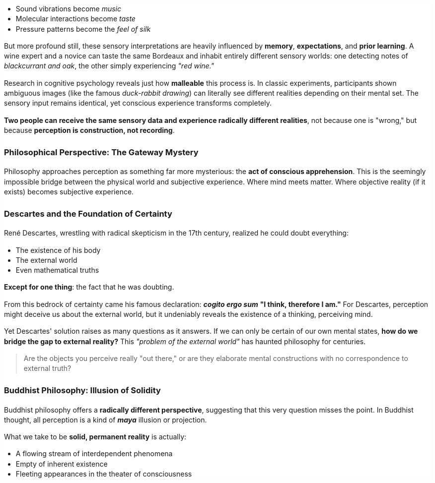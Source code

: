 - Sound vibrations become *music*
- Molecular interactions become *taste*
- Pressure patterns become the *feel of silk*

But more profound still, these sensory interpretations are heavily influenced by **memory**, **expectations**, and **prior learning**. A wine expert and a novice can taste the same Bordeaux and inhabit entirely different sensory worlds: one detecting notes of *blackcurrant and oak*, the other simply experiencing *"red wine."*

Research in cognitive psychology reveals just how **malleable** this process is. In classic experiments, participants shown ambiguous images (like the famous *duck-rabbit drawing*) can literally see different realities depending on their mental set. The sensory input remains identical, yet conscious experience transforms completely.

**Two people can receive the same sensory data and experience radically different realities**, not because one is "wrong," but because **perception is construction, not recording**.

### Philosophical Perspective: The Gateway Mystery

Philosophy approaches perception as something far more mysterious: the **act of conscious apprehension**. This is the seemingly impossible bridge between the physical world and subjective experience. Where mind meets matter. Where objective reality (if it exists) becomes subjective experience.

### Descartes and the Foundation of Certainty

René Descartes, wrestling with radical skepticism in the 17th century, realized he could doubt everything:

- The existence of his body
- The external world
- Even mathematical truths

**Except for one thing**: the fact that he was doubting.

From this bedrock of certainty came his famous declaration: ***cogito ergo sum*** **"I think, therefore I am."** For Descartes, perception might deceive us about the external world, but it undeniably reveals the existence of a thinking, perceiving mind.

Yet Descartes' solution raises as many questions as it answers. If we can only be certain of our own mental states, **how do we bridge the gap to external reality?** This *"problem of the external world"* has haunted philosophy for centuries.

> Are the objects you perceive really "out there," or are they elaborate mental constructions with no correspondence to external truth?
> 

### Buddhist Philosophy: Illusion of Solidity

Buddhist philosophy offers a **radically different perspective**, suggesting that this very question misses the point. In Buddhist thought, all perception is a kind of ***maya*** illusion or projection.

What we take to be **solid, permanent reality** is actually:

- A flowing stream of interdependent phenomena
- Empty of inherent existence
- Fleeting appearances in the theater of consciousness
